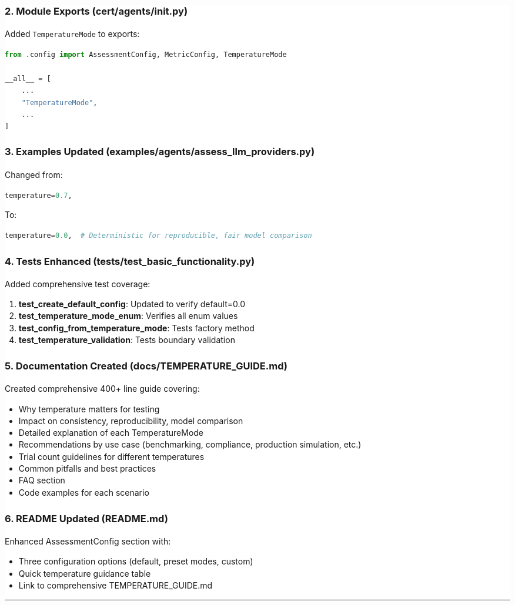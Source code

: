 ### 2. Module Exports (cert/agents/__init__.py)

Added `TemperatureMode` to exports:
```python
from .config import AssessmentConfig, MetricConfig, TemperatureMode

__all__ = [
    ...
    "TemperatureMode",
    ...
]
```

### 3. Examples Updated (examples/agents/assess_llm_providers.py)

Changed from:
```python
temperature=0.7,
```

To:
```python
temperature=0.0,  # Deterministic for reproducible, fair model comparison
```

### 4. Tests Enhanced (tests/test_basic_functionality.py)

Added comprehensive test coverage:

1. **test_create_default_config**: Updated to verify default=0.0
2. **test_temperature_mode_enum**: Verifies all enum values
3. **test_config_from_temperature_mode**: Tests factory method
4. **test_temperature_validation**: Tests boundary validation

### 5. Documentation Created (docs/TEMPERATURE_GUIDE.md)

Created comprehensive 400+ line guide covering:
- Why temperature matters for testing
- Impact on consistency, reproducibility, model comparison
- Detailed explanation of each TemperatureMode
- Recommendations by use case (benchmarking, compliance, production simulation, etc.)
- Trial count guidelines for different temperatures
- Common pitfalls and best practices
- FAQ section
- Code examples for each scenario

### 6. README Updated (README.md)

Enhanced AssessmentConfig section with:
- Three configuration options (default, preset modes, custom)
- Quick temperature guidance table
- Link to comprehensive TEMPERATURE_GUIDE.md

---